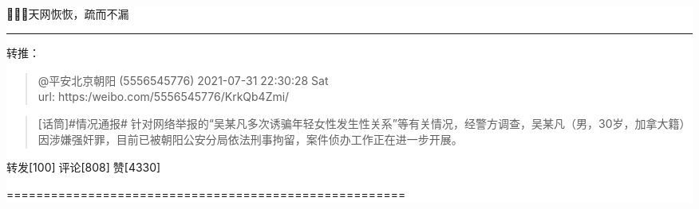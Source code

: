 👏👏👏天网恢恢，疏而不漏

------------------------------------------------------
转推：
>  @平安北京朝阳 (5556545776)
>  2021-07-31 22:30:28 Sat  
>  url: https:/weibo.com/5556545776/KrkQb4Zmi/

>  [话筒]#情况通报# 
> 针对网络举报的“吴某凡多次诱骗年轻女性发生性关系”等有关情况，经警方调查，吴某凡（男，30岁，加拿大籍）因涉嫌强奸罪，目前已被朝阳公安分局依法刑事拘留，案件侦办工作正在进一步开展。 ​​​

转发[100]  评论[808]  赞[4330] 

======================================================





